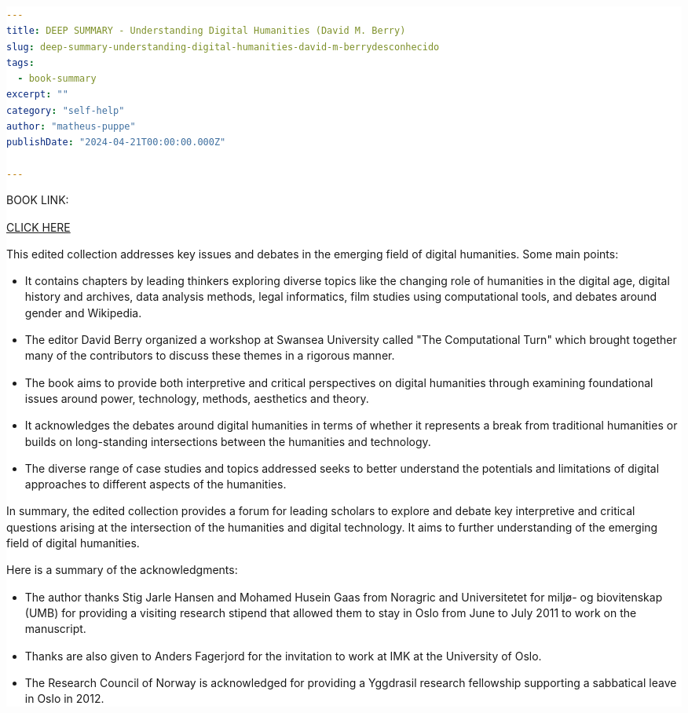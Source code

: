 ```yaml
---
title: DEEP SUMMARY - Understanding Digital Humanities (David M. Berry) 
slug: deep-summary-understanding-digital-humanities-david-m-berrydesconhecido
tags: 
  - book-summary
excerpt: ""
category: "self-help"
author: "matheus-puppe"
publishDate: "2024-04-21T00:00:00.000Z"

---
```


BOOK LINK:

[CLICK HERE](https://www.amazon.com/gp/search?ie=UTF8&tag=matheuspupp0a-20&linkCode=ur2&linkId=4410b525877ab397377c2b5e60711c1a&camp=1789&creative=9325&index=books&keywords=understanding-digital-humanities-david-m-berrydesconhecido)



 This edited collection addresses key issues and debates in the emerging field of digital humanities. Some main points:

- It contains chapters by leading thinkers exploring diverse topics like the changing role of humanities in the digital age, digital history and archives, data analysis methods, legal informatics, film studies using computational tools, and debates around gender and Wikipedia. 

- The editor David Berry organized a workshop at Swansea University called "The Computational Turn" which brought together many of the contributors to discuss these themes in a rigorous manner. 

- The book aims to provide both interpretive and critical perspectives on digital humanities through examining foundational issues around power, technology, methods, aesthetics and theory. 

- It acknowledges the debates around digital humanities in terms of whether it represents a break from traditional humanities or builds on long-standing intersections between the humanities and technology. 

- The diverse range of case studies and topics addressed seeks to better understand the potentials and limitations of digital approaches to different aspects of the humanities.

In summary, the edited collection provides a forum for leading scholars to explore and debate key interpretive and critical questions arising at the intersection of the humanities and digital technology. It aims to further understanding of the emerging field of digital humanities.

 Here is a summary of the acknowledgments:

- The author thanks Stig Jarle Hansen and Mohamed Husein Gaas from Noragric and Universitetet for miljø- og biovitenskap (UMB) for providing a visiting research stipend that allowed them to stay in Oslo from June to July 2011 to work on the manuscript. 

- Thanks are also given to Anders Fagerjord for the invitation to work at IMK at the University of Oslo. 

- The Research Council of Norway is acknowledged for providing a Yggdrasil research fellowship supporting a sabbatical leave in Oslo in 2012.
